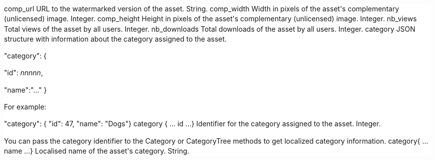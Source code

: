    </td>
  </tr>
  <tr>
   <td>comp_url
   </td>
   <td>URL to the watermarked version of the asset. String.
   </td>
  </tr>
  <tr>
   <td>comp_width
   </td>
   <td>Width in pixels of the asset's complementary (unlicensed) image. Integer.
   </td>
  </tr>
  <tr>
   <td>comp_height
   </td>
   <td>Height in pixels of the asset's complementary (unlicensed) image. Integer.
   </td>
  </tr>
  <tr>
   <td>nb_views
   </td>
   <td>Total views of the asset by all users. Integer.
   </td>
  </tr>
  <tr>
   <td>nb_downloads
   </td>
   <td>Total downloads of the asset by all users. Integer.
   </td>
  </tr>
  <tr>
   <td>category
   </td>
   <td>JSON structure with information about the category assigned to the asset.
<p>
"category": {
<p>
      "id": <em>nnnnn</em>,
<p>
      "name":"..." }
<p>
For example: 
<p>
"category": {  "id": 47,  "name": "Dogs"}
   </td>
  </tr>
  <tr>
   <td>category { ... id ...}
   </td>
   <td>Identifier for the category assigned to the asset. Integer. 
<p>
You can pass the category identifier to the Category or CategoryTree methods to get localized category information. 
   </td>
  </tr>
  <tr>
   <td>category{ ... name ...}
   </td>
   <td>Localised name of the asset's category. String.
   </td>
  </tr>
  <tr>
